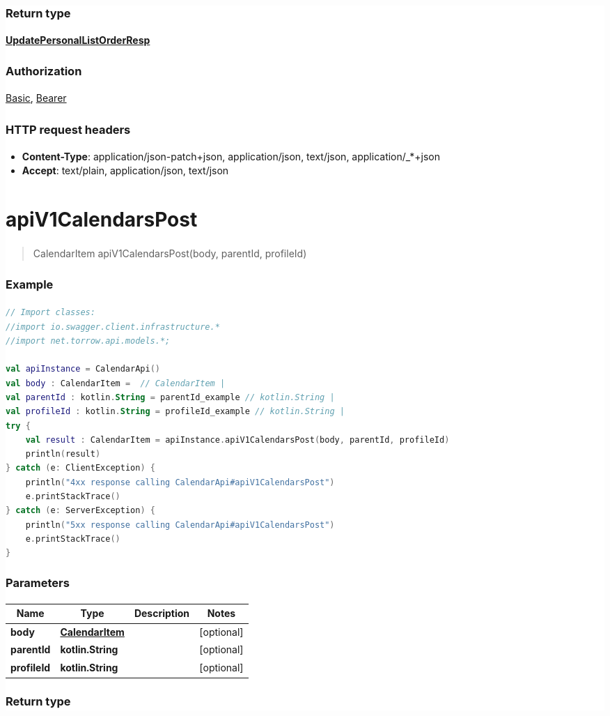 ### Return type

[**UpdatePersonalListOrderResp**](UpdatePersonalListOrderResp.md)

### Authorization

[Basic](../README.md#Basic), [Bearer](../README.md#Bearer)

### HTTP request headers

 - **Content-Type**: application/json-patch+json, application/json, text/json, application/_*+json
 - **Accept**: text/plain, application/json, text/json

<a name="apiV1CalendarsPost"></a>
# **apiV1CalendarsPost**
> CalendarItem apiV1CalendarsPost(body, parentId, profileId)



### Example
```kotlin
// Import classes:
//import io.swagger.client.infrastructure.*
//import net.torrow.api.models.*;

val apiInstance = CalendarApi()
val body : CalendarItem =  // CalendarItem | 
val parentId : kotlin.String = parentId_example // kotlin.String | 
val profileId : kotlin.String = profileId_example // kotlin.String | 
try {
    val result : CalendarItem = apiInstance.apiV1CalendarsPost(body, parentId, profileId)
    println(result)
} catch (e: ClientException) {
    println("4xx response calling CalendarApi#apiV1CalendarsPost")
    e.printStackTrace()
} catch (e: ServerException) {
    println("5xx response calling CalendarApi#apiV1CalendarsPost")
    e.printStackTrace()
}
```

### Parameters

Name | Type | Description  | Notes
------------- | ------------- | ------------- | -------------
 **body** | [**CalendarItem**](CalendarItem.md)|  | [optional]
 **parentId** | **kotlin.String**|  | [optional]
 **profileId** | **kotlin.String**|  | [optional]

### Return type
